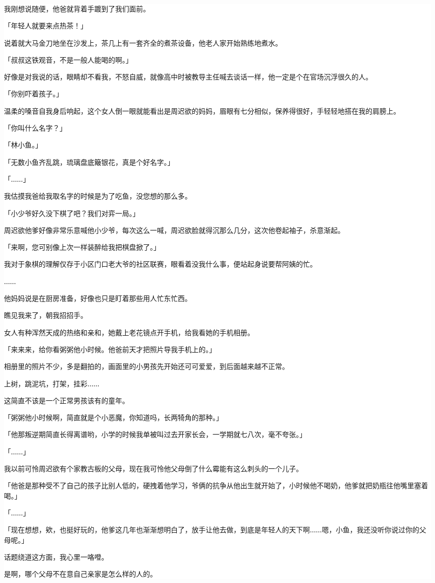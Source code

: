 我刚想说随便，他爸就背着手踱到了我们面前。

「年轻人就要来点热茶！」

说着就大马金刀地坐在沙发上，茶几上有一套齐全的煮茶设备，他老人家开始熟练地煮水。

「叔叔这铁观音，不是一般人能喝的啊。」

好像是对我说的话，眼睛却不看我，不怒自威，就像高中时被教导主任喊去谈话一样，他一定是个在官场沉浮很久的人。

「你别吓着孩子。」

温柔的嗓音自我身后响起，这个女人倒一眼就能看出是周迟欲的妈妈，眉眼有七分相似，保养得很好，手轻轻地搭在我的肩膀上。

「你叫什么名字？」

「林小鱼。」

「无数小鱼齐乱跳，琉璃盘底簸银花，真是个好名字。」

「……」

我估摸我爸给我取名字的时候是为了吃鱼，没您想的那么多。

「小少爷好久没下棋了吧？我们对弈一局。」

周迟欲他爹好像非常乐意喊他小少爷，每次这么一喊，周迟欲脸就得沉那么几分，这次他卷起袖子，杀意渐起。

「来啊，您可别像上次一样装醉给我把棋盘掀了。」

我对于象棋的理解仅存于小区门口老大爷的社区联赛，眼看着没我什么事，便站起身说要帮阿姨的忙。

……

他妈妈说是在厨房准备，好像也只是盯着那些用人忙东忙西。

瞧见我来了，朝我招招手。

女人有种浑然天成的热络和亲和，她戴上老花镜点开手机，给我看她的手机相册。

「来来来，给你看粥粥他小时候。他爸前天才把照片导我手机上的。」

相册里的照片不少，多是翻拍的，画面里的小男孩先开始还可可爱爱，到后面越来越不正常。

上树，跳泥坑，打架，挂彩……

这简直不该是一个正常男孩该有的童年。

「粥粥他小时候啊，简直就是个小恶魔，你知道吗，长两犄角的那种。」

「他那叛逆期简直长得离谱哟，小学的时候我单被叫过去开家长会，一学期就七八次，毫不夸张。」

「……」

我以前可怜周迟欲有个家教古板的父母，现在我可怜他父母倒了什么霉能有这么刺头的一个儿子。

「他爸是那种受不了自己的孩子比别人低的，硬拽着他学习，爷俩的抗争从他出生就开始了，小时候他不喝奶，他爹就把奶瓶往他嘴里塞着喝。」

「……」

「现在想想，欸，也挺好玩的，他爹这几年也渐渐想明白了，放手让他去做，到底是年轻人的天下啊……嗯，小鱼，我还没听你说过你的父母呢。」

话题绕道这方面，我心里一咯噔。

是啊，哪个父母不在意自己亲家是怎么样的人的。
